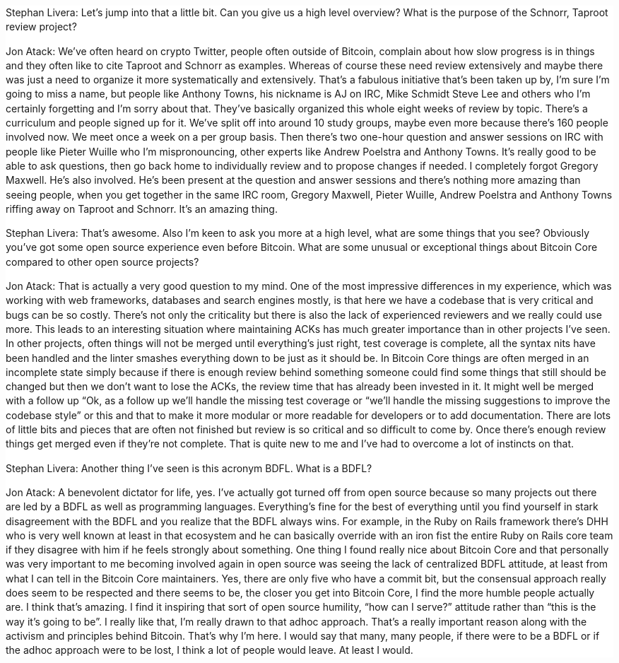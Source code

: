 Stephan Livera: Let’s jump into that a little bit. Can you give us a high level overview? What is the purpose of the Schnorr, Taproot review project?

Jon Atack: We’ve often heard on crypto Twitter, people often outside of Bitcoin, complain about how slow progress is in things and they often like to cite Taproot and Schnorr as examples. Whereas of course these need review extensively and maybe there was just a need to organize it more systematically and extensively. That’s a fabulous initiative that’s been taken up by, I’m sure I’m going to miss a name, but people like Anthony Towns, his nickname is AJ on IRC, Mike Schmidt Steve Lee and others who I’m certainly forgetting and I’m sorry about that. They’ve basically organized this whole eight weeks of review by topic. There’s a curriculum and people signed up for it. We’ve split off into around 10 study groups, maybe even more because there’s 160 people involved now. We meet once a week on a per group basis. Then there’s two one-hour question and answer sessions on IRC with people like Pieter Wuille who I’m mispronouncing, other experts like Andrew Poelstra and Anthony Towns. It’s really good to be able to ask questions, then go back home to individually review and to propose changes if needed. I completely forgot Gregory Maxwell. He’s also involved. He’s been present at the question and answer sessions and there’s nothing more amazing than seeing people, when you get together in the same IRC room, Gregory Maxwell, Pieter Wuille, Andrew Poelstra and Anthony Towns riffing away on Taproot and Schnorr. It’s an amazing thing.

Stephan Livera: That’s awesome. Also I’m keen to ask you more at a high level, what are some things that you see? Obviously you’ve got some open source experience even before Bitcoin. What are some unusual or exceptional things about Bitcoin Core compared to other open source projects?

Jon Atack: That is actually a very good question to my mind. One of the most impressive differences in my experience, which was working with web frameworks, databases and search engines mostly, is that here we have a codebase that is very critical and bugs can be so costly. There’s not only the criticality but there is also the lack of experienced reviewers and we really could use more. This leads to an interesting situation where maintaining ACKs has much greater importance than in other projects I’ve seen. In other projects, often things will not be merged until everything’s just right, test coverage is complete, all the syntax nits have been handled and the linter smashes everything down to be just as it should be. In Bitcoin Core things are often merged in an incomplete state simply because if there is enough review behind something someone could find some things that still should be changed but then we don’t want to lose the ACKs, the review time that has already been invested in it. It might well be merged with a follow up “Ok, as a follow up we’ll handle the missing test coverage or “we’ll handle the missing suggestions to improve the codebase style” or this and that to make it more modular or more readable for developers or to add documentation. There are lots of little bits and pieces that are often not finished but review is so critical and so difficult to come by. Once there’s enough review things get merged even if they’re not complete. That is quite new to me and I’ve had to overcome a lot of instincts on that.

Stephan Livera: Another thing I’ve seen is this acronym BDFL. What is a BDFL?

Jon Atack: A benevolent dictator for life, yes. I’ve actually got turned off from open source because so many projects out there are led by a BDFL as well as programming languages. Everything’s fine for the best of everything until you find yourself in stark disagreement with the BDFL and you realize that the BDFL always wins. For example, in the Ruby on Rails framework there’s DHH who is very well known at least in that ecosystem and he can basically override with an iron fist the entire Ruby on Rails core team if they disagree with him if he feels strongly about something. One thing I found really nice about Bitcoin Core and that personally was very important to me becoming involved again in open source was seeing the lack of centralized BDFL attitude, at least from what I can tell in the Bitcoin Core maintainers. Yes, there are only five who have a commit bit, but the consensual approach really does seem to be respected and there seems to be, the closer you get into Bitcoin Core, I find the more humble people actually are. I think that’s amazing. I find it inspiring that sort of open source humility, “how can I serve?” attitude rather than “this is the way it’s going to be”. I really like that, I’m really drawn to that adhoc approach. That’s a really important reason along with the activism and principles behind Bitcoin. That’s why I’m here. I would say that many, many people, if there were to be a BDFL or if the adhoc approach were to be lost, I think a lot of people would leave. At least I would.
